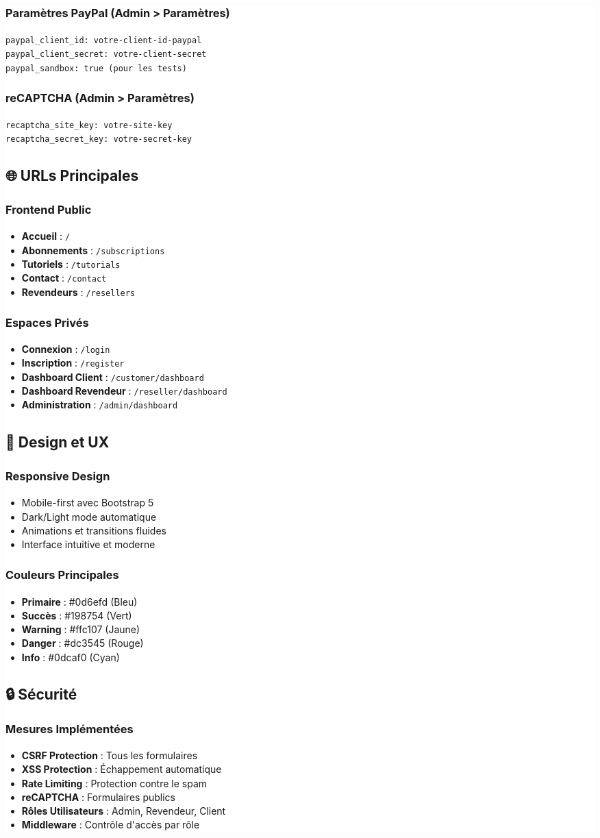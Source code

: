 ### Paramètres PayPal (Admin > Paramètres)
```
paypal_client_id: votre-client-id-paypal
paypal_client_secret: votre-client-secret
paypal_sandbox: true (pour les tests)
```

### reCAPTCHA (Admin > Paramètres)
```
recaptcha_site_key: votre-site-key
recaptcha_secret_key: votre-secret-key
```

## 🌐 URLs Principales

### Frontend Public
- **Accueil** : `/`
- **Abonnements** : `/subscriptions`
- **Tutoriels** : `/tutorials`
- **Contact** : `/contact`
- **Revendeurs** : `/resellers`

### Espaces Privés
- **Connexion** : `/login`
- **Inscription** : `/register`
- **Dashboard Client** : `/customer/dashboard`
- **Dashboard Revendeur** : `/reseller/dashboard`
- **Administration** : `/admin/dashboard`

## 🎨 Design et UX

### Responsive Design
- Mobile-first avec Bootstrap 5
- Dark/Light mode automatique
- Animations et transitions fluides
- Interface intuitive et moderne

### Couleurs Principales
- **Primaire** : #0d6efd (Bleu)
- **Succès** : #198754 (Vert)
- **Warning** : #ffc107 (Jaune)
- **Danger** : #dc3545 (Rouge)
- **Info** : #0dcaf0 (Cyan)

## 🔒 Sécurité

### Mesures Implémentées
- **CSRF Protection** : Tous les formulaires
- **XSS Protection** : Échappement automatique
- **Rate Limiting** : Protection contre le spam
- **reCAPTCHA** : Formulaires publics
- **Rôles Utilisateurs** : Admin, Revendeur, Client
- **Middleware** : Contrôle d'accès par rôle
